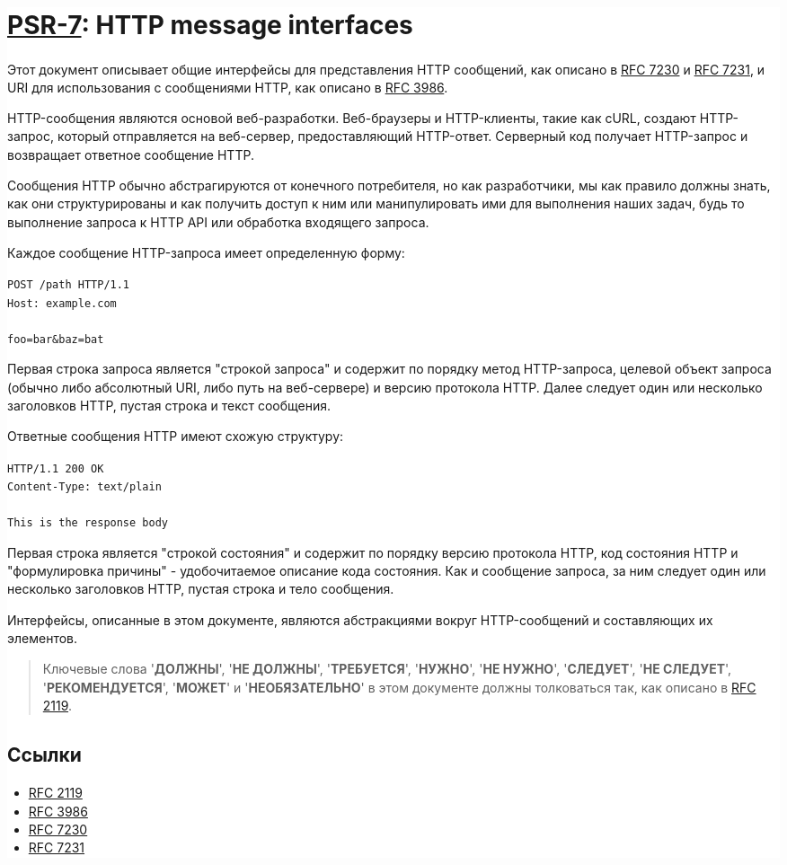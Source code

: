 # [PSR-7](https://www.php-fig.org/psr/psr-7/): HTTP message interfaces

Этот документ описывает общие интерфейсы для представления HTTP сообщений, как описано в [RFC 7230](https://tools.ietf.org/html/rfc7230) и [RFC 7231](https://tools.ietf.org/html/rfc7231), и URI для использования с сообщениями HTTP, как описано в [RFC 3986](https://tools.ietf.org/html/rfc3986).

HTTP-сообщения являются основой веб-разработки. Веб-браузеры и HTTP-клиенты, такие как cURL, создают HTTP-запрос, который отправляется на веб-сервер, предоставляющий HTTP-ответ. Серверный код получает HTTP-запрос и возвращает ответное сообщение HTTP.

Сообщения HTTP обычно абстрагируются от конечного потребителя, но как разработчики, мы как правило должны знать, как они структурированы и как получить доступ к ним или манипулировать ими для выполнения наших задач, будь то выполнение запроса к HTTP API или обработка входящего запроса.

Каждое сообщение HTTP-запроса имеет определенную форму:

```httpspec
POST /path HTTP/1.1
Host: example.com

foo=bar&baz=bat
```

Первая строка запроса является "строкой запроса" и содержит по порядку метод HTTP-запроса, целевой объект запроса (обычно либо абсолютный URI, либо путь на веб-сервере) и версию протокола HTTP. Далее следует один или несколько заголовков HTTP, пустая строка и текст сообщения.

Ответные сообщения HTTP имеют схожую структуру:

```httpspec
HTTP/1.1 200 OK
Content-Type: text/plain

This is the response body
```

Первая строка является "строкой состояния" и содержит по порядку версию протокола HTTP, код состояния HTTP и "формулировка причины" - удобочитаемое описание кода состояния. Как и сообщение запроса, за ним следует один или несколько заголовков HTTP, пустая строка и тело сообщения.

Интерфейсы, описанные в этом документе, являются абстракциями вокруг HTTP-сообщений и составляющих их элементов.

> Ключевые слова '**ДОЛЖНЫ**', '**НЕ ДОЛЖНЫ**', '**ТРЕБУЕТСЯ**', '**НУЖНО**', '**НЕ НУЖНО**', '**СЛЕДУЕТ**', '**НЕ СЛЕДУЕТ**', '**РЕКОМЕНДУЕТСЯ**', '**МОЖЕТ**' и '**НЕОБЯЗАТЕЛЬНО**' в этом документе должны толковаться так, как описано в [RFC 2119](https://www.ietf.org/rfc/rfc2119.txt).

## Ссылки

- [RFC 2119](https://tools.ietf.org/html/rfc2119)
- [RFC 3986](https://tools.ietf.org/html/rfc3986)
- [RFC 7230](https://tools.ietf.org/html/rfc7230)
- [RFC 7231](https://tools.ietf.org/html/rfc7231)
